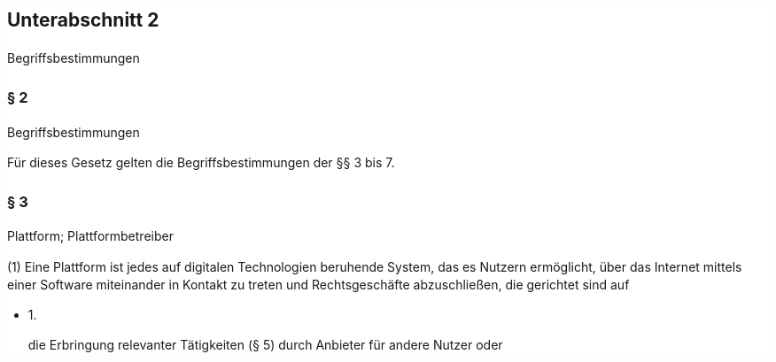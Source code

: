 </div>

</div>

</div>

</div>

<span id="BJNR273010022BJNG000300000.html"></span>

## Unterabschnitt 2  
Begriffsbestimmungen

<span id="BJNR273010022BJNE000300000.html"></span>

### § 2  
Begriffsbestimmungen

<div>

<div class="jnhtml">

<div>

<div class="jurAbsatz">

Für dieses Gesetz gelten die Begriffsbestimmungen der §§ 3 bis 7.

</div>

</div>

</div>

</div>

<span id="BJNR273010022BJNE000400000.html"></span>

### § 3  
Plattform; Plattformbetreiber

<div>

<div class="jnhtml">

<div>

<div class="jurAbsatz">

(1) Eine Plattform ist jedes auf digitalen Technologien beruhende
System, das es Nutzern ermöglicht, über das Internet mittels einer
Software miteinander in Kontakt zu treten und Rechtsgeschäfte
abzuschließen, die gerichtet sind auf

  - 1\.
    
    <div>
    
    die Erbringung relevanter Tätigkeiten (§ 5) durch Anbieter für
    andere Nutzer oder
    
